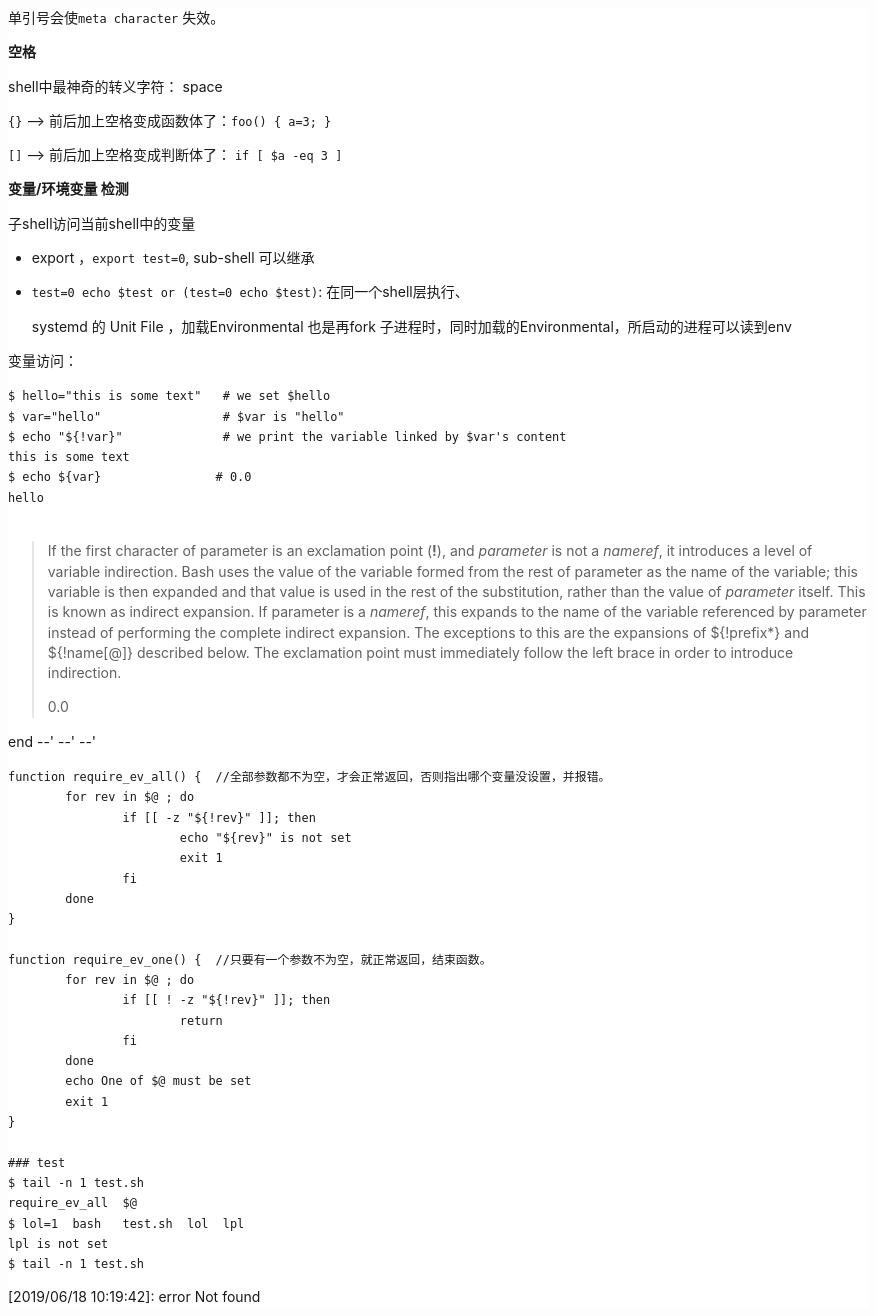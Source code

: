 单引号会使`meta character` 失效。

**空格**

shell中最神奇的转义字符： space

`{}` --&gt; 前后加上空格变成函数体了：`foo() { a=3; }`

`[]` --&gt; 前后加上空格变成判断体了： `if [ $a -eq 3 ]`

**变量/环境变量 检测**

子shell访问当前shell中的变量

* export ，`export test=0`, sub-shell 可以继承
* `test=0 echo $test or (test=0 echo $test)`: 在同一个shell层执行、

  systemd 的 Unit File ，加载Environmental 也是再fork 子进程时，同时加载的Environmental，所启动的进程可以读到env

变量访问：

```text
$ hello="this is some text"   # we set $hello
$ var="hello"                 # $var is "hello"
$ echo "${!var}"              # we print the variable linked by $var's content
this is some text
$ echo ${var}                # 0.0
hello
​
```

> If the first character of parameter is an exclamation point \(**!**\), and _parameter_ is not a _nameref_, it introduces a level of variable indirection. Bash uses the value of the variable formed from the rest of parameter as the name of the variable; this variable is then expanded and that value is used in the rest of the substitution, rather than the value of _parameter_ itself. This is known as indirect expansion. If parameter is a _nameref_, this expands to the name of the variable referenced by parameter instead of performing the complete indirect expansion. The exceptions to this are the expansions of ${!prefix\*} and ${!name\[@\]} described below. The exclamation point must immediately follow the left brace in order to introduce indirection.
>
> 0.0

end --' --' --'

```text
function require_ev_all() {  //全部参数都不为空，才会正常返回，否则指出哪个变量没设置，并报错。
        for rev in $@ ; do
                if [[ -z "${!rev}" ]]; then
                        echo "${rev}" is not set
                        exit 1
                fi
        done
}
​
function require_ev_one() {  //只要有一个参数不为空，就正常返回，结束函数。
        for rev in $@ ; do
                if [[ ! -z "${!rev}" ]]; then
                        return
                fi
        done
        echo One of $@ must be set
        exit 1
}
​
### test
$ tail -n 1 test.sh
require_ev_all  $@
$ lol=1  bash   test.sh  lol  lpl
lpl is not set
$ tail -n 1 test.sh
```

[2019/06/18 10:19:42]:  error Not found